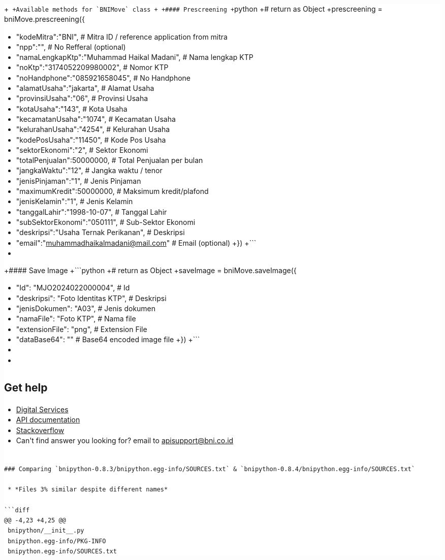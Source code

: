 +```
+Available methods for `BNIMove` class
+
+#### Prescreening
+```python
+# return as Object
+prescreening = bniMove.prescreening({
+  "kodeMitra":"BNI", # Mitra ID / reference application from mitra
+  "npp":"", # No Refferal (optional)
+  "namaLengkapKtp":"Muhammad Haikal Madani", # Nama lengkap KTP
+  "noKtp":"3174052209980002", # Nomor KTP
+  "noHandphone":"085921658045", # No Handphone
+  "alamatUsaha":"jakarta", # Alamat Usaha
+  "provinsiUsaha":"06", # Provinsi Usaha
+  "kotaUsaha":"143", # Kota Usaha
+  "kecamatanUsaha":"1074", # Kecamatan Usaha
+  "kelurahanUsaha":"4254", # Kelurahan Usaha 
+  "kodePosUsaha":"11450", # Kode Pos Usaha
+  "sektorEkonomi":"2", # Sektor Ekonomi 
+  "totalPenjualan":50000000, # Total Penjualan per bulan
+  "jangkaWaktu":"12", # Jangka waktu / tenor
+  "jenisPinjaman":"1", # Jenis Pinjaman
+  "maximumKredit":50000000, # Maksimum kredit/plafond
+  "jenisKelamin":"1", # Jenis Kelamin
+  "tanggalLahir":"1998-10-07", # Tanggal Lahir
+  "subSektorEkonomi":"050111", # Sub-Sektor Ekonomi
+  "deskripsi":"Usaha Ternak Perikanan", # Deskripsi
+  "email":"muhammadhaikalmadani@mail.com" # Email (optional)
+})
+```
+
+#### Save Image
+```python
+# return as Object
+saveImage = bniMove.saveImage({
+  "Id": "MJO2024022000004", # Id
+  "deskripsi": "Foto Identitas KTP", # Deskripsi 
+  "jenisDokumen": "A03", # Jenis dokumen
+  "namaFile": "Foto KTP", # Nama file
+  "extensionFile": "png", # Extension File
+  "dataBase64": "" # Base64 encoded image file
+})
+```
+
+
 
 ## Get help
 
 * [Digital Services](https://digitalservices.bni.co.id/en/)
 * [API documentation](https://digitalservices.bni.co.id/documentation/public/en)
 * [Stackoverflow](https://stackoverflow.com/users/19817167/bni-api-management)
 * Can't find answer you looking for? email to [apisupport@bni.co.id](mailto:apisupport@bni.co.id)
```

### Comparing `bnipython-0.8.3/bnipython.egg-info/SOURCES.txt` & `bnipython-0.8.4/bnipython.egg-info/SOURCES.txt`

 * *Files 3% similar despite different names*

```diff
@@ -4,23 +4,25 @@
 bnipython/__init__.py
 bnipython.egg-info/PKG-INFO
 bnipython.egg-info/SOURCES.txt
```